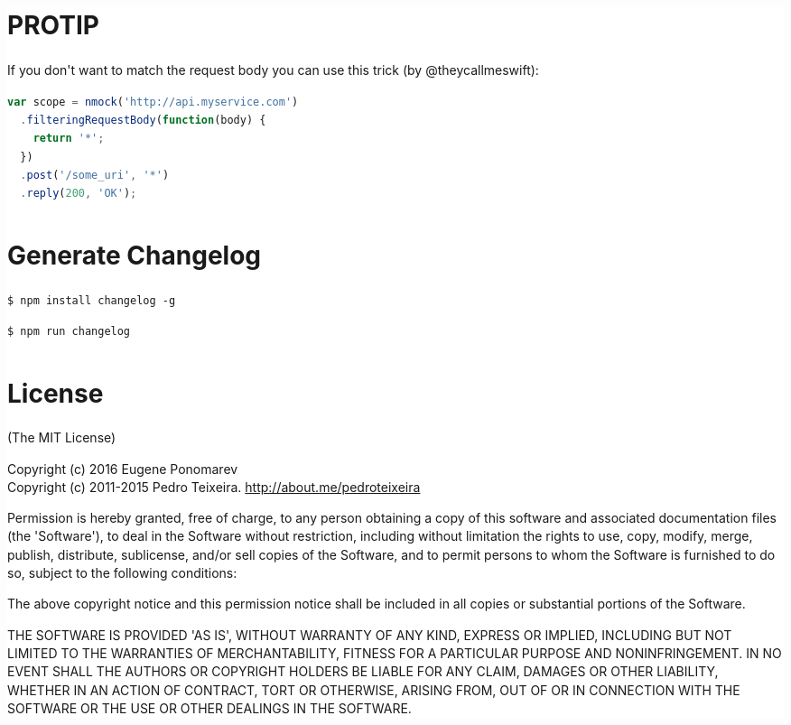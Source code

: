 # PROTIP

If you don't want to match the request body you can use this trick (by @theycallmeswift):

```js
var scope = nmock('http://api.myservice.com')
  .filteringRequestBody(function(body) {
    return '*';
  })
  .post('/some_uri', '*')
  .reply(200, 'OK');
```


# Generate Changelog

```
$ npm install changelog -g
```

```
$ npm run changelog
```

# License

(The MIT License)

Copyright (c) 2016 Eugene Ponomarev  
Copyright (c) 2011-2015 Pedro Teixeira. http://about.me/pedroteixeira

Permission is hereby granted, free of charge, to any person obtaining a copy of this software and associated documentation files (the 'Software'), to deal in the Software without restriction, including without limitation the rights to use, copy, modify, merge, publish, distribute, sublicense, and/or sell copies of the Software, and to permit persons to whom the Software is furnished to do so, subject to the following conditions:

The above copyright notice and this permission notice shall be included in all copies or substantial portions of the Software.

THE SOFTWARE IS PROVIDED 'AS IS', WITHOUT WARRANTY OF ANY KIND, EXPRESS OR IMPLIED, INCLUDING BUT NOT LIMITED TO THE WARRANTIES OF MERCHANTABILITY, FITNESS FOR A PARTICULAR PURPOSE AND NONINFRINGEMENT. IN NO EVENT SHALL THE AUTHORS OR COPYRIGHT HOLDERS BE LIABLE FOR ANY CLAIM, DAMAGES OR OTHER LIABILITY, WHETHER IN AN ACTION OF CONTRACT, TORT OR OTHERWISE, ARISING FROM, OUT OF OR IN CONNECTION WITH THE SOFTWARE OR THE USE OR OTHER DEALINGS IN THE SOFTWARE.
